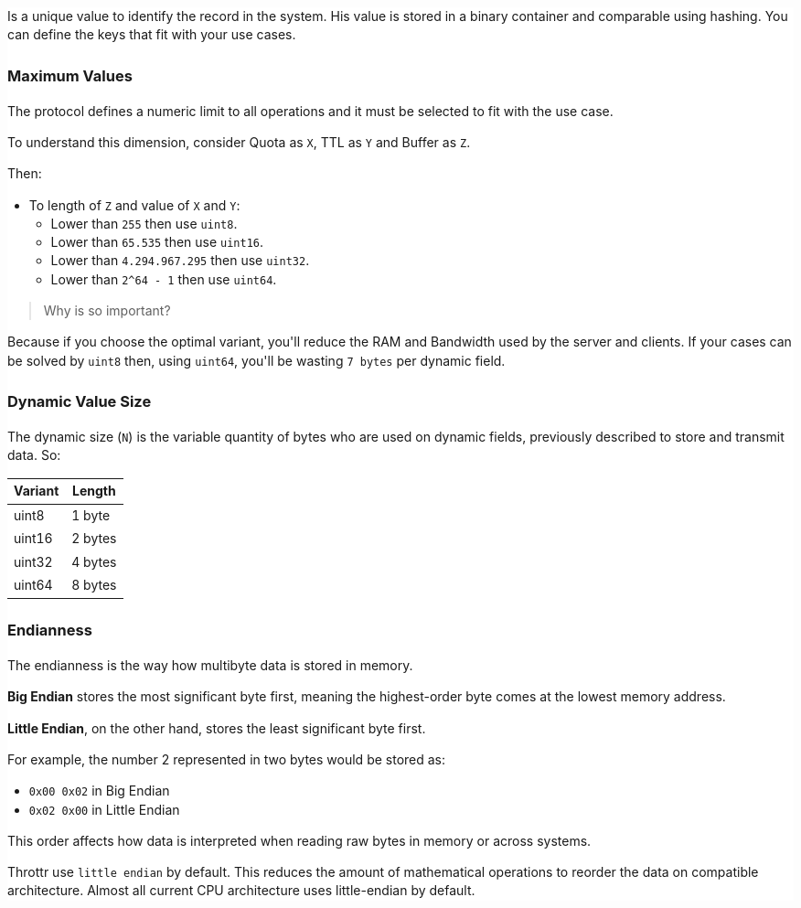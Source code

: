 Is a unique value to identify the record in the system. His value is stored in a binary container and comparable using hashing. You can define the keys that fit with your use cases.

### Maximum Values

The protocol defines a numeric limit to all operations and it must be selected to fit with the use case.

To understand this dimension, consider Quota as `X`, TTL as `Y` and Buffer as `Z`.

Then:

- To length of `Z` and value of `X` and `Y`:
  - Lower than `255` then use `uint8`.
  - Lower than `65.535` then use `uint16`.
  - Lower than `4.294.967.295` then use `uint32`.
  - Lower than `2^64 - 1` then use `uint64`.


> Why is so important?

Because if you choose the optimal variant, you'll reduce the RAM and Bandwidth used by the server and clients. If your cases can be solved by `uint8` then, using `uint64`, you'll be wasting `7 bytes` per dynamic field.

### Dynamic Value Size

The dynamic size (`N`) is the variable quantity of bytes who are used on dynamic fields, previously described to store and transmit data. So:

| Variant | Length  |
|---------|---------|
| uint8   | 1 byte  |
| uint16  | 2 bytes |
| uint32  | 4 bytes |
| uint64  | 8 bytes |

### Endianness

The endianness is the way how multibyte data is stored in memory.

**Big Endian** stores the most significant byte first, meaning the highest-order byte comes at the lowest memory address.

**Little Endian**, on the other hand, stores the least significant byte first.

For example, the number 2 represented in two bytes would be stored as:

- `0x00 0x02` in Big Endian
- `0x02 0x00` in Little Endian

This order affects how data is interpreted when reading raw bytes in memory or across systems.

Throttr use `little endian` by default. This reduces the amount of mathematical operations to reorder the data on compatible architecture. Almost all current CPU architecture uses little-endian by default. 
